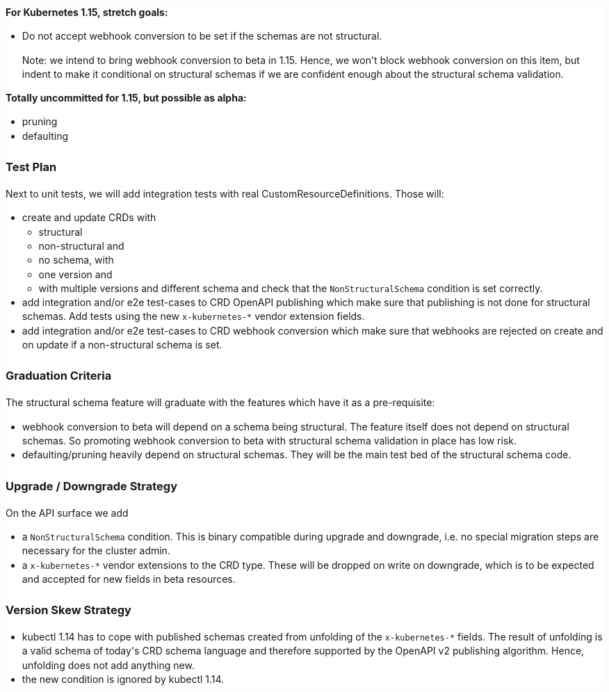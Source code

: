 **For Kubernetes 1.15, stretch goals:**

* Do not accept webhook conversion to be set if the schemas are not structural.

  Note: we intend to bring webhook conversion to beta in 1.15. Hence, we won't block webhook conversion on this item, but indent to make it conditional on structural schemas if we are confident enough about the structural schema validation.

**Totally uncommitted for 1.15, but possible as alpha:**

* pruning
* defaulting

### Test Plan

Next to unit tests, we will add integration tests with real CustomResourceDefinitions. Those will:

- create and update CRDs with 
  * structural
  * non-structural and
  * no schema, 
  with 
  * one version and
  * with multiple versions and different schema
  and check that the `NonStructuralSchema` condition is set correctly.
- add integration and/or e2e test-cases to CRD OpenAPI publishing which make sure that publishing is not done for structural schemas. Add tests using the new `x-kubernetes-*` vendor extension fields.
- add integration and/or e2e test-cases to CRD webhook conversion which make sure that webhooks are rejected on create and on update if a non-structural schema is set.

### Graduation Criteria

The structural schema feature will graduate with the features which have it as a pre-requisite:

* webhook conversion to beta will depend on a schema being structural. The feature itself does not depend on structural schemas. So promoting webhook conversion to beta with structural schema validation in place has low risk.
* defaulting/pruning heavily depend on structural schemas. They will be the main test bed of the structural schema code.

### Upgrade / Downgrade Strategy

On the API surface we add
* a `NonStructuralSchema` condition. This is binary compatible during upgrade and downgrade, i.e. no special migration steps are necessary for the cluster admin.
* a `x-kubernetes-*` vendor extensions to the CRD type. These will be dropped on write on downgrade, which is to be expected and accepted for new fields in beta resources.

### Version Skew Strategy

* kubectl 1.14 has to cope with published schemas created from unfolding of the `x-kubernetes-*` fields. The result of unfolding is a valid schema of today's CRD schema language and therefore supported by the OpenAPI v2 publishing algorithm. Hence, unfolding does not add anything new.
* the new condition is ignored by kubectl 1.14. 
